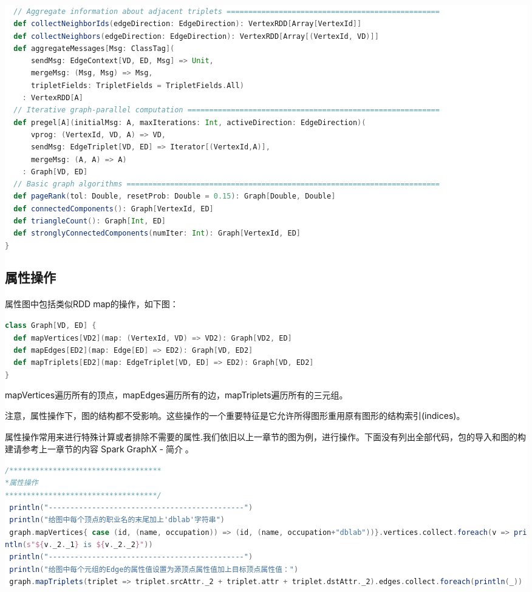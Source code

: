 ```scala
  // Aggregate information about adjacent triplets =================================================
  def collectNeighborIds(edgeDirection: EdgeDirection): VertexRDD[Array[VertexId]]
  def collectNeighbors(edgeDirection: EdgeDirection): VertexRDD[Array[(VertexId, VD)]]
  def aggregateMessages[Msg: ClassTag](
      sendMsg: EdgeContext[VD, ED, Msg] => Unit,
      mergeMsg: (Msg, Msg) => Msg,
      tripletFields: TripletFields = TripletFields.All)
    : VertexRDD[A]
  // Iterative graph-parallel computation ==========================================================
  def pregel[A](initialMsg: A, maxIterations: Int, activeDirection: EdgeDirection)(
      vprog: (VertexId, VD, A) => VD,
      sendMsg: EdgeTriplet[VD, ED] => Iterator[(VertexId,A)],
      mergeMsg: (A, A) => A)
    : Graph[VD, ED]
  // Basic graph algorithms ========================================================================
  def pageRank(tol: Double, resetProb: Double = 0.15): Graph[Double, Double]
  def connectedComponents(): Graph[VertexId, ED]
  def triangleCount(): Graph[Int, ED]
  def stronglyConnectedComponents(numIter: Int): Graph[VertexId, ED]
}
```

## 属性操作

属性图中包括类似RDD map的操作，如下图：

```scala
class Graph[VD, ED] {
  def mapVertices[VD2](map: (VertexId, VD) => VD2): Graph[VD2, ED]
  def mapEdges[ED2](map: Edge[ED] => ED2): Graph[VD, ED2]
  def mapTriplets[ED2](map: EdgeTriplet[VD, ED] => ED2): Graph[VD, ED2]
}
```

mapVertices遍历所有的顶点，mapEdges遍历所有的边，mapTriplets遍历所有的三元组。

注意，属性操作下，图的结构都不受影响。这些操作的一个重要特征是它允许所得图形重用原有图形的结构索引(indices)。

属性操作常用来进行特殊计算或者排除不需要的属性.我们依旧以上一章节的图为例，进行操作。下面没有列出全部代码，包的导入和图的构建请参考上一章节的内容 Spark GraphX - 简介 。

```scala
/***********************************
*属性操作
***********************************/
 println("---------------------------------------------")
 println("给图中每个顶点的职业名的末尾加上'dblab'字符串")
 graph.mapVertices{ case (id, (name, occupation)) => (id, (name, occupation+"dblab"))}.vertices.collect.foreach(v => println(s"${v._2._1} is ${v._2._2}"))
 println("---------------------------------------------")
 println("给图中每个元组的Edge的属性值设置为源顶点属性值加上目标顶点属性值：")
 graph.mapTriplets(triplet => triplet.srcAttr._2 + triplet.attr + triplet.dstAttr._2).edges.collect.foreach(println(_))
```
